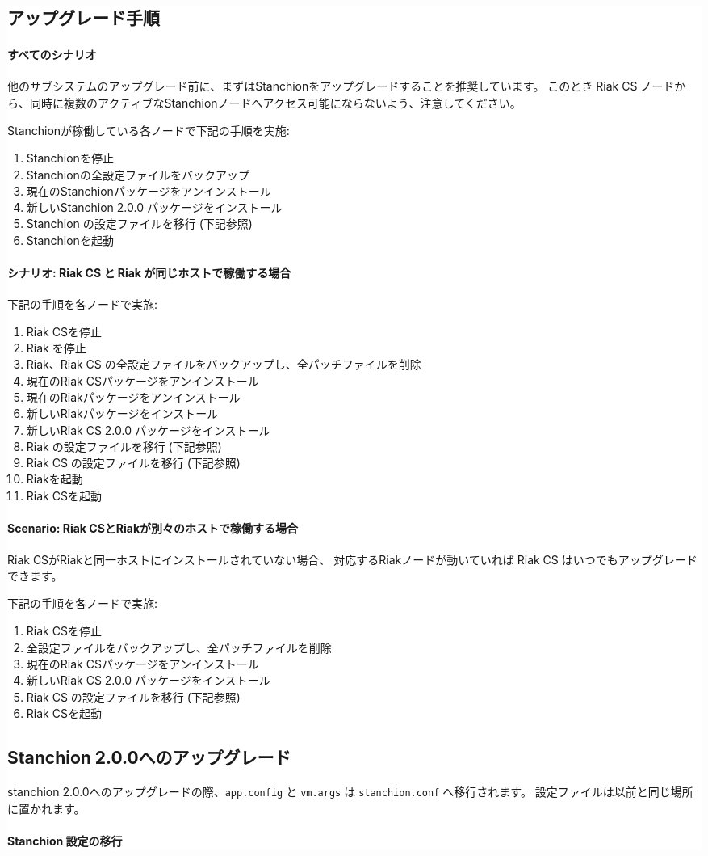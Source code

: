 
## アップグレード手順

#### すべてのシナリオ

他のサブシステムのアップグレード前に、まずはStanchionをアップグレードすることを推奨しています。
このとき Riak CS ノードから、同時に複数のアクティブなStanchionノードへアクセス可能にならないよう、注意してください。

Stanchionが稼働している各ノードで下記の手順を実施:

1. Stanchionを停止
2. Stanchionの全設定ファイルをバックアップ
3. 現在のStanchionパッケージをアンインストール
4. 新しいStanchion 2.0.0 パッケージをインストール
5. Stanchion の設定ファイルを移行 (下記参照)
6. Stanchionを起動

#### シナリオ: Riak CS と Riak が同じホストで稼働する場合

下記の手順を各ノードで実施:

1. Riak CSを停止
2. Riak を停止
3. Riak、Riak CS の全設定ファイルをバックアップし、全パッチファイルを削除
4. 現在のRiak CSパッケージをアンインストール
5. 現在のRiakパッケージをアンインストール
6. 新しいRiakパッケージをインストール
7. 新しいRiak CS 2.0.0 パッケージをインストール
8. Riak の設定ファイルを移行 (下記参照)
9. Riak CS の設定ファイルを移行 (下記参照)
10. Riakを起動
11. Riak CSを起動

#### Scenario: Riak CSとRiakが別々のホストで稼働する場合

Riak CSがRiakと同一ホストにインストールされていない場合、
対応するRiakノードが動いていれば Riak CS はいつでもアップグレードできます。

下記の手順を各ノードで実施:

1. Riak CSを停止
2. 全設定ファイルをバックアップし、全パッチファイルを削除
3. 現在のRiak CSパッケージをアンインストール
4. 新しいRiak CS 2.0.0 パッケージをインストール
5. Riak CS の設定ファイルを移行 (下記参照)
6. Riak CSを起動

## Stanchion 2.0.0へのアップグレード

stanchion 2.0.0へのアップグレードの際、`app.config` と `vm.args` は `stanchion.conf` へ移行されます。
設定ファイルは以前と同じ場所に置かれます。

#### Stanchion 設定の移行
